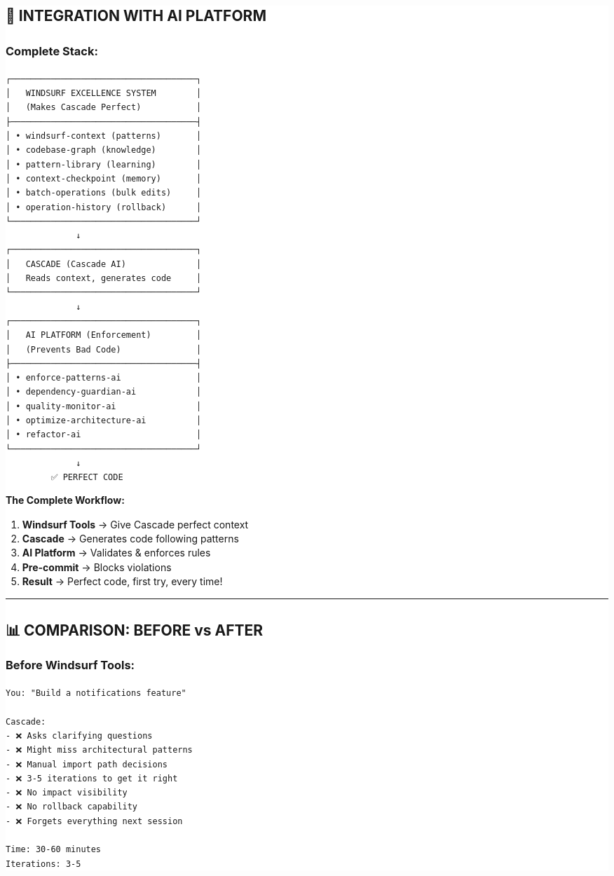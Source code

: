 
## 🎯 **INTEGRATION WITH AI PLATFORM**

### **Complete Stack:**

```
┌─────────────────────────────────────┐
│   WINDSURF EXCELLENCE SYSTEM        │
│   (Makes Cascade Perfect)           │
├─────────────────────────────────────┤
│ • windsurf-context (patterns)       │
│ • codebase-graph (knowledge)        │
│ • pattern-library (learning)        │
│ • context-checkpoint (memory)       │
│ • batch-operations (bulk edits)     │
│ • operation-history (rollback)      │
└─────────────────────────────────────┘
              ↓
┌─────────────────────────────────────┐
│   CASCADE (Cascade AI)              │
│   Reads context, generates code     │
└─────────────────────────────────────┘
              ↓
┌─────────────────────────────────────┐
│   AI PLATFORM (Enforcement)         │
│   (Prevents Bad Code)               │
├─────────────────────────────────────┤
│ • enforce-patterns-ai               │
│ • dependency-guardian-ai            │
│ • quality-monitor-ai                │
│ • optimize-architecture-ai          │
│ • refactor-ai                       │
└─────────────────────────────────────┘
              ↓
         ✅ PERFECT CODE
```

**The Complete Workflow:**
1. **Windsurf Tools** → Give Cascade perfect context
2. **Cascade** → Generates code following patterns
3. **AI Platform** → Validates & enforces rules
4. **Pre-commit** → Blocks violations
5. **Result** → Perfect code, first try, every time!

---

## 📊 **COMPARISON: BEFORE vs AFTER**

### **Before Windsurf Tools:**
```
You: "Build a notifications feature"

Cascade:
- ❌ Asks clarifying questions
- ❌ Might miss architectural patterns
- ❌ Manual import path decisions
- ❌ 3-5 iterations to get it right
- ❌ No impact visibility
- ❌ No rollback capability
- ❌ Forgets everything next session

Time: 30-60 minutes
Iterations: 3-5
```